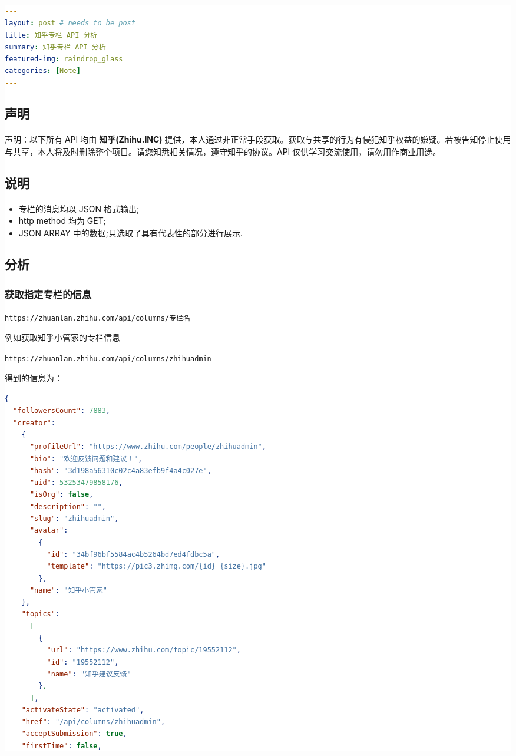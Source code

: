 ```yaml
---
layout: post # needs to be post
title: 知乎专栏 API 分析
summary: 知乎专栏 API 分析
featured-img: raindrop_glass
categories: [Note]
---
```


## 声明
声明：以下所有 API 均由 **知乎(Zhihu.INC)** 提供，本人通过非正常手段获取。获取与共享的行为有侵犯知乎权益的嫌疑。若被告知停止使用与共享，本人将及时删除整个项目。请您知悉相关情况，遵守知乎的协议。API 仅供学习交流使用，请勿用作商业用途。

## 说明
+ 专栏的消息均以 JSON 格式输出;
+ http method 均为 GET;
+ JSON ARRAY 中的数据;只选取了具有代表性的部分进行展示.

## 分析
### 获取指定专栏的信息
```
https://zhuanlan.zhihu.com/api/columns/专栏名
```

例如获取知乎小管家的专栏信息

```
https://zhuanlan.zhihu.com/api/columns/zhihuadmin
```

得到的信息为：

```json
{
  "followersCount": 7883,
  "creator":
    {
      "profileUrl": "https://www.zhihu.com/people/zhihuadmin",
      "bio": "欢迎反馈问题和建议！",
      "hash": "3d198a56310c02c4a83efb9f4a4c027e",
      "uid": 53253479858176,
      "isOrg": false,
      "description": "",
      "slug": "zhihuadmin",
      "avatar":
        {
          "id": "34bf96bf5584ac4b5264bd7ed4fdbc5a",
          "template": "https://pic3.zhimg.com/{id}_{size}.jpg"
        },
      "name": "知乎小管家"
    },
    "topics":
      [
        {
          "url": "https://www.zhihu.com/topic/19552112",
          "id": "19552112",
          "name": "知乎建议反馈"
        },
      ],
    "activateState": "activated",
    "href": "/api/columns/zhihuadmin",
    "acceptSubmission": true,
    "firstTime": false,
```